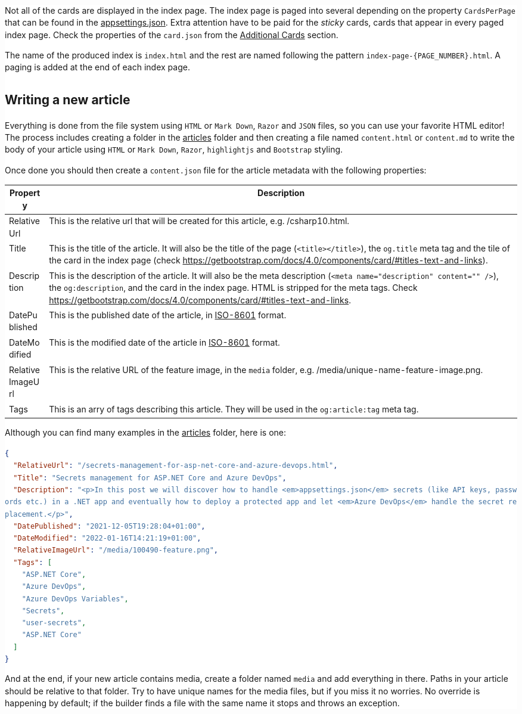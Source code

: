 Not all of the cards are displayed in the index page. The index page is paged into several depending on the property ```CardsPerPage``` that can be found in the [appsettings.json](_src/Blog.Builder/appsettings.json). Extra attention have to be paid for the *sticky* cards, cards that appear in every paged index page. Check the properties of the ```card.json``` from the [Additional Cards](#additional-cards) section. 

The name of the produced index is ```index.html``` and the rest are named following the pattern ```index-page-{PAGE_NUMBER}.html```. A paging is added at the end of each index page.

## Writing a new article
Everything is done from the file system using ```HTML``` or ```Mark Down```, ```Razor``` and ```JSON``` files, so you can use your favorite HTML editor! 
The process includes creating a folder in the [articles](workables/articles) folder and then creating a file named ```content.html``` or ```content.md``` to write the body of your article using ```HTML``` or ```Mark Down```, ```Razor```, ```highlightjs``` and ```Bootstrap``` styling. 

Once done you should then create a ```content.json``` file for the article metadata with the following properties:

| Property | Description |
| ----------- | ----------- |
| RelativeUrl | This is the relative url that will be created for this article, e.g. /csharp10.html. |
| Title | This is the title of the article. It will also be the title  of the page (```<title></title>```), the ```og.title``` meta tag and the tile of the card in the index page (check https://getbootstrap.com/docs/4.0/components/card/#titles-text-and-links).  |
| Description | This is the description of the article. It will also be the meta description (```<meta name="description" content="" />```), the ```og:description```, and the card in the index page. HTML is stripped for the meta tags. Check https://getbootstrap.com/docs/4.0/components/card/#titles-text-and-links. |,
| DatePublished | This is the published date of the article, in [ISO-8601](https://en.wikipedia.org/wiki/ISO_8601) format. |
| DateModified | This is the modified date of the article in [ISO-8601](https://en.wikipedia.org/wiki/ISO_8601) format. |
| RelativeImageUrl | This is the relative URL of the feature image, in the ```media``` folder, e.g. /media/unique-name-feature-image.png. |
| Tags | This is an arry of tags describing this article. They will be used in the ```og:article:tag```  meta tag. |

Although you can find many examples in the [articles](workables/articles) folder, here is one: 

```json
{
  "RelativeUrl": "/secrets-management-for-asp-net-core-and-azure-devops.html",
  "Title": "Secrets management for ASP.NET Core and Azure DevOps",
  "Description": "<p>In this post we will discover how to handle <em>appsettings.json</em> secrets (like API keys, passwords etc.) in a .NET app and eventually how to deploy a protected app and let <em>Azure DevOps</em> handle the secret replacement.</p>",
  "DatePublished": "2021-12-05T19:28:04+01:00",
  "DateModified": "2022-01-16T14:21:19+01:00",
  "RelativeImageUrl": "/media/100490-feature.png",
  "Tags": [
    "ASP.NET Core",
    "Azure DevOps",
    "Azure DevOps Variables",
    "Secrets",
    "user-secrets",
    "ASP.NET Core"
  ]
}
```
And at the end, if your new article contains media, create a folder named ```media``` and add everything in there. Paths in your article should be relative to that folder. Try to have unique names for the media files, but if you miss it no worries. No override is happening by default; if the builder finds a file with the same name it stops and throws an exception.
